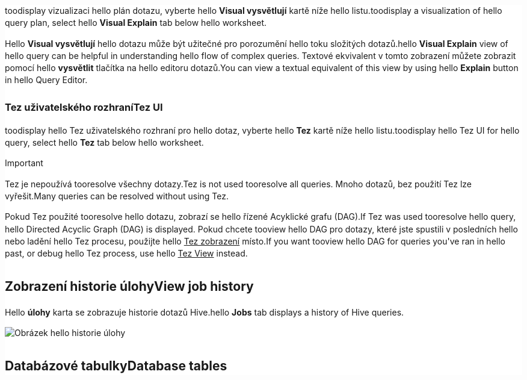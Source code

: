 <span data-ttu-id="c34fc-167">toodisplay vizualizaci hello plán dotazu, vyberte hello **Visual vysvětlují** kartě níže hello listu.</span><span class="sxs-lookup"><span data-stu-id="c34fc-167">toodisplay a visualization of hello query plan, select hello **Visual Explain** tab below hello worksheet.</span></span>

<span data-ttu-id="c34fc-168">Hello **Visual vysvětlují** hello dotazu může být užitečné pro porozumění hello toku složitých dotazů.</span><span class="sxs-lookup"><span data-stu-id="c34fc-168">hello **Visual Explain** view of hello query can be helpful in understanding hello flow of complex queries.</span></span> <span data-ttu-id="c34fc-169">Textové ekvivalent v tomto zobrazení můžete zobrazit pomocí hello **vysvětlit** tlačítka na hello editoru dotazů.</span><span class="sxs-lookup"><span data-stu-id="c34fc-169">You can view a textual equivalent of this view by using hello **Explain** button in hello Query Editor.</span></span>

### <a name="tez-ui"></a><span data-ttu-id="c34fc-170">Tez uživatelského rozhraní</span><span class="sxs-lookup"><span data-stu-id="c34fc-170">Tez UI</span></span>

<span data-ttu-id="c34fc-171">toodisplay hello Tez uživatelského rozhraní pro hello dotaz, vyberte hello **Tez** kartě níže hello listu.</span><span class="sxs-lookup"><span data-stu-id="c34fc-171">toodisplay hello Tez UI for hello query, select hello **Tez** tab below hello worksheet.</span></span>

> [!IMPORTANT]
> <span data-ttu-id="c34fc-172">Tez je nepoužívá tooresolve všechny dotazy.</span><span class="sxs-lookup"><span data-stu-id="c34fc-172">Tez is not used tooresolve all queries.</span></span> <span data-ttu-id="c34fc-173">Mnoho dotazů, bez použití Tez lze vyřešit.</span><span class="sxs-lookup"><span data-stu-id="c34fc-173">Many queries can be resolved without using Tez.</span></span> 

<span data-ttu-id="c34fc-174">Pokud Tez použité tooresolve hello dotazu, zobrazí se hello řízené Acyklické grafu (DAG).</span><span class="sxs-lookup"><span data-stu-id="c34fc-174">If Tez was used tooresolve hello query, hello Directed Acyclic Graph (DAG) is displayed.</span></span> <span data-ttu-id="c34fc-175">Pokud chcete tooview hello DAG pro dotazy, které jste spustili v posledních hello nebo ladění hello Tez procesu, použijte hello [Tez zobrazení](hdinsight-debug-ambari-tez-view.md) místo.</span><span class="sxs-lookup"><span data-stu-id="c34fc-175">If you want tooview hello DAG for queries you've ran in hello past, or debug hello Tez process, use hello [Tez View](hdinsight-debug-ambari-tez-view.md) instead.</span></span>

## <a name="view-job-history"></a><span data-ttu-id="c34fc-176">Zobrazení historie úlohy</span><span class="sxs-lookup"><span data-stu-id="c34fc-176">View job history</span></span>

<span data-ttu-id="c34fc-177">Hello __úlohy__ karta se zobrazuje historie dotazů Hive.</span><span class="sxs-lookup"><span data-stu-id="c34fc-177">hello __Jobs__ tab displays a history of Hive queries.</span></span>

![Obrázek hello historie úlohy](./media/hdinsight-hadoop-use-hive-ambari-view/job-history.png)

## <a name="database-tables"></a><span data-ttu-id="c34fc-179">Databázové tabulky</span><span class="sxs-lookup"><span data-stu-id="c34fc-179">Database tables</span></span>
